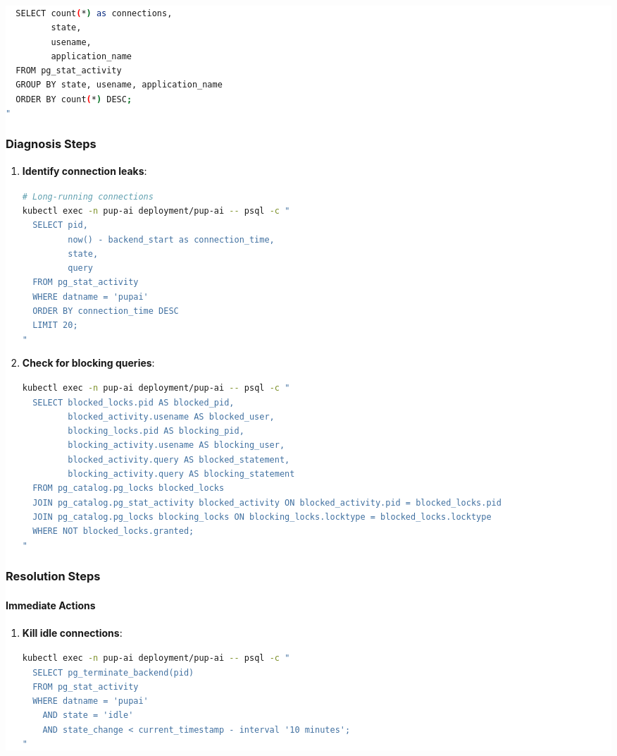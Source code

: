 ```bash
  SELECT count(*) as connections, 
         state, 
         usename, 
         application_name 
  FROM pg_stat_activity 
  GROUP BY state, usename, application_name 
  ORDER BY count(*) DESC;
"
```

### Diagnosis Steps
1. **Identify connection leaks**:
   ```bash
   # Long-running connections
   kubectl exec -n pup-ai deployment/pup-ai -- psql -c "
     SELECT pid, 
            now() - backend_start as connection_time,
            state,
            query
     FROM pg_stat_activity 
     WHERE datname = 'pupai'
     ORDER BY connection_time DESC
     LIMIT 20;
   "
   ```

2. **Check for blocking queries**:
   ```bash
   kubectl exec -n pup-ai deployment/pup-ai -- psql -c "
     SELECT blocked_locks.pid AS blocked_pid,
            blocked_activity.usename AS blocked_user,
            blocking_locks.pid AS blocking_pid,
            blocking_activity.usename AS blocking_user,
            blocked_activity.query AS blocked_statement,
            blocking_activity.query AS blocking_statement
     FROM pg_catalog.pg_locks blocked_locks
     JOIN pg_catalog.pg_stat_activity blocked_activity ON blocked_activity.pid = blocked_locks.pid
     JOIN pg_catalog.pg_locks blocking_locks ON blocking_locks.locktype = blocked_locks.locktype
     WHERE NOT blocked_locks.granted;
   "
   ```

### Resolution Steps

#### Immediate Actions
1. **Kill idle connections**:
   ```bash
   kubectl exec -n pup-ai deployment/pup-ai -- psql -c "
     SELECT pg_terminate_backend(pid) 
     FROM pg_stat_activity 
     WHERE datname = 'pupai' 
       AND state = 'idle' 
       AND state_change < current_timestamp - interval '10 minutes';
   "
   ```
